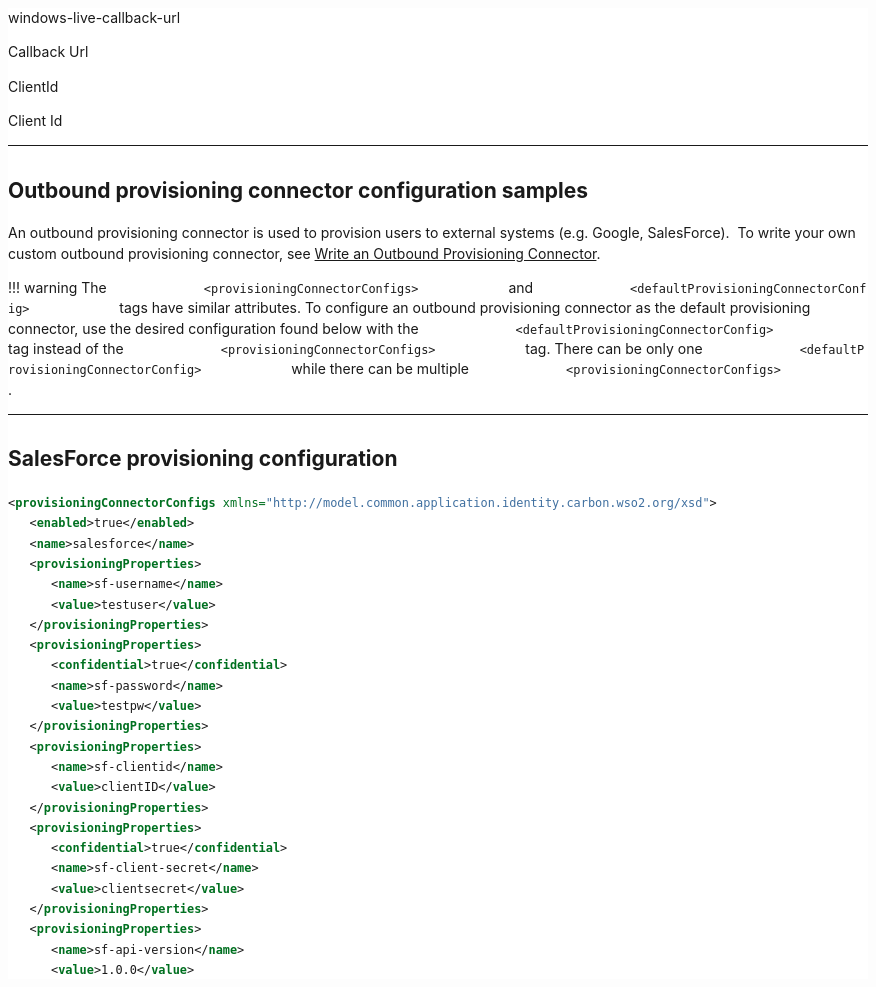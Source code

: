 </tr>
<tr class="even">
<td><p>windows-live-callback-url</p></td>
<td><p>Callback Url</p></td>
</tr>
<tr class="odd">
<td><p>ClientId</p></td>
<td><p>Client Id</p></td>
</tr>
</tbody>
</table>

--- 

## Outbound provisioning connector configuration samples

An outbound provisioning connector is used to provision users to
external systems (e.g. Google, SalesForce).  To write your own custom
outbound provisioning connector, see [Write an Outbound Provisioning
Connector](/develop/extend/provisioning/write-an-outbound-provisioning-connector).

!!! warning
    The `              <provisioningConnectorConfigs>             ` and `              <defaultProvisioningConnectorConfig>             ` tags
    have similar attributes. To configure an outbound provisioning connector
    as the default provisioning connector, use the desired configuration
    found below with the
    `              <defaultProvisioningConnectorConfig>             ` tag
    instead of the
    `              <provisioningConnectorConfigs>             ` tag. There
    can be only one
    `              <defaultProvisioningConnectorConfig>             ` while
    there can be multiple
    `              <provisioningConnectorConfigs>             ` .
    
---

## SalesForce provisioning configuration

``` xml
<provisioningConnectorConfigs xmlns="http://model.common.application.identity.carbon.wso2.org/xsd">
   <enabled>true</enabled>
   <name>salesforce</name>
   <provisioningProperties>
      <name>sf-username</name>
      <value>testuser</value>
   </provisioningProperties>
   <provisioningProperties>
      <confidential>true</confidential>
      <name>sf-password</name>
      <value>testpw</value>
   </provisioningProperties>
   <provisioningProperties>
      <name>sf-clientid</name>
      <value>clientID</value>
   </provisioningProperties>
   <provisioningProperties>
      <confidential>true</confidential>
      <name>sf-client-secret</name>
      <value>clientsecret</value>
   </provisioningProperties>
   <provisioningProperties>
      <name>sf-api-version</name>
      <value>1.0.0</value>
```